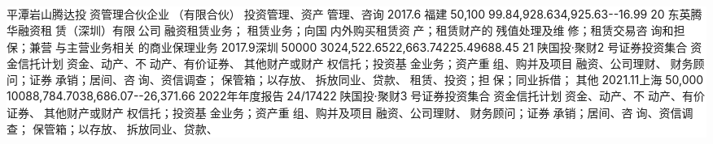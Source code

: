 平潭岩山腾达投
资管理合伙企业
（有限合伙）
投资管理、资产
管理、咨询
2017.6
福建
50,100
99.84,928.634,925.63--16.99
20
东英腾华融资租
赁（深圳）有限
公司
融资租赁业务；
租赁业务；向国
内外购买租赁资
产；租赁财产的
残值处理及维
修；租赁交易咨
询和担保；兼营
与主营业务相关
的商业保理业务
2017.9深圳
50000
3024,522.6522,663.74225.49688.45
21
陕国投·聚财2
号证券投资集合
资金信托计划
资金、动产、不
动产、有价证券、
其他财产或财产
权信托；投资基
金业务；资产重
组、购并及项目
融资、公司理财、
财务顾问；证券
承销；居间、咨
询、资信调查；
保管箱；以存放、
拆放同业、贷款、
租赁、投资；担
保；同业拆借；
其他
2021.11上海
50,000
10088,784.7038,686.07--26,371.66
2022年年度报告
24/17422
陕国投·聚财3
号证券投资集合
资金信托计划
资金、动产、不
动产、有价证券、
其他财产或财产
权信托；投资基
金业务；资产重
组、购并及项目
融资、公司理财、
财务顾问；证券
承销；居间、咨
询、资信调查；
保管箱；以存放、
拆放同业、贷款、